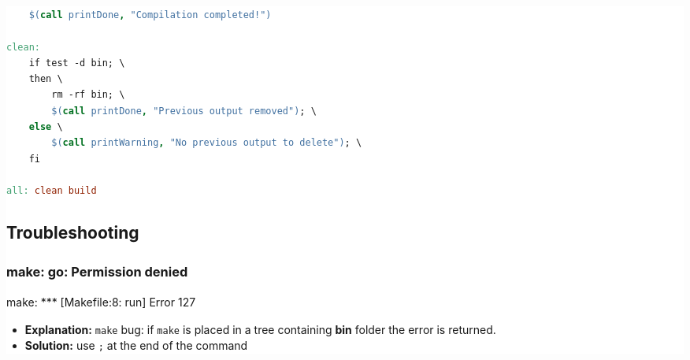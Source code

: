 ```makefile
	$(call printDone, "Compilation completed!")

clean:
	if test -d bin; \
	then \
		rm -rf bin; \
		$(call printDone, "Previous output removed"); \
	else \
		$(call printWarning, "No previous output to delete"); \
	fi

all: clean build
```

## Troubleshooting

### make: go: Permission denied
make: *** [Makefile:8: run] Error 127

- **Explanation:** `make` bug: if `make` is placed in a tree containing **bin** folder the error is returned.
- **Solution:** use `;` at the end of the command